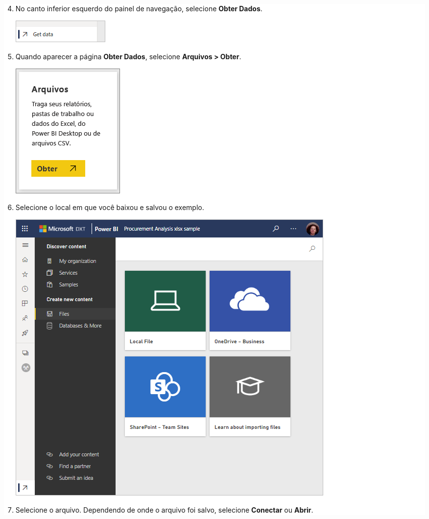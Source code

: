 4. No canto inferior esquerdo do painel de navegação, selecione **Obter Dados**.

    ![Ícone Obter Dados](media/sample-datasets/power-bi-get-data.png)
5. Quando aparecer a página **Obter Dados**, selecione **Arquivos > Obter**.

    ![Arquivos > Obter](media/sample-datasets/power-bi-files.png)
6. Selecione o local em que você baixou e salvou o exemplo.

    ![Local onde você salvou o exemplo](media/sample-datasets/sample-files-select-location.png)
7. Selecione o arquivo. Dependendo de onde o arquivo foi salvo, selecione **Conectar** ou **Abrir**.
